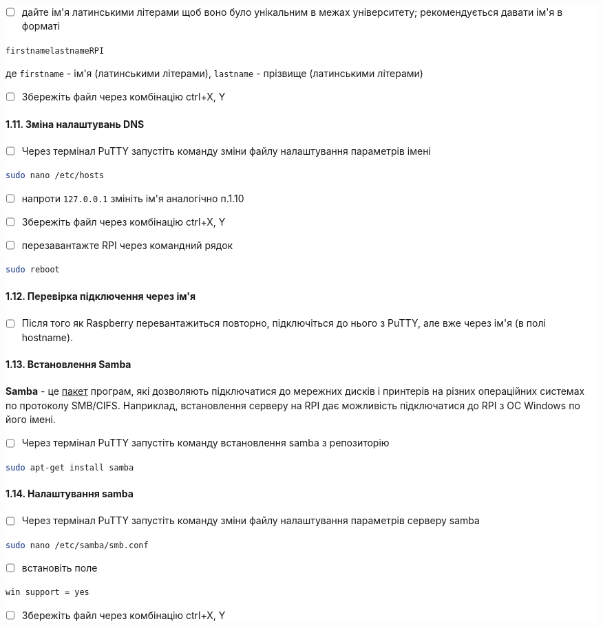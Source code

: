 - [ ] дайте ім'я латинськими літерами щоб воно було унікальним в межах університету; рекомендується давати ім'я в форматі

```
firstnamelastnameRPI
```

де `firstname` - ім'я (латинськими літерами), `lastname` - прізвище (латинськими літерами)

- [ ] Збережіть файл через комбінацію ctrl+X, Y 

#### 1.11. Зміна налаштувань DNS

- [ ] Через термінал PuTTY запустіть команду зміни файлу налаштування параметрів імені

```bash
sudo nano /etc/hosts
```

- [ ] напроти `127.0.0.1` змініть ім'я аналогічно п.1.10

- [ ] Збережіть файл через комбінацію  ctrl+X, Y 

- [ ] перезавантажте RPI через командний рядок 

```bash
sudo reboot
```

#### 1.12. Перевірка підключення через ім'я

- [ ] Після того як Raspberry перевантажиться повторно, підключіться до нього з PuTTY, але вже через ім'я (в полі hostname).

#### 1.13. Встановлення Samba

**Samba** - це [пакет](https://uk.wikipedia.org/wiki/Samba) програм, які дозволяють підключатися до мережних дисків і принтерів на різних операційних системах по протоколу SMB/CIFS. Наприклад, встановлення серверу на RPI дає можливість підключатися до RPI з ОС Windows по його імені.    

- [ ] Через термінал PuTTY запустіть команду встановлення samba з репозиторію

```bash
sudo apt-get install samba
```

#### 1.14. Налаштування samba

- [ ] Через термінал PuTTY запустіть команду зміни файлу налаштування параметрів серверу samba

```bash
sudo nano /etc/samba/smb.conf
```

- [ ] встановіть поле

```bash
win support = yes
```

- [ ] Збережіть файл через комбінацію  ctrl+X, Y 
